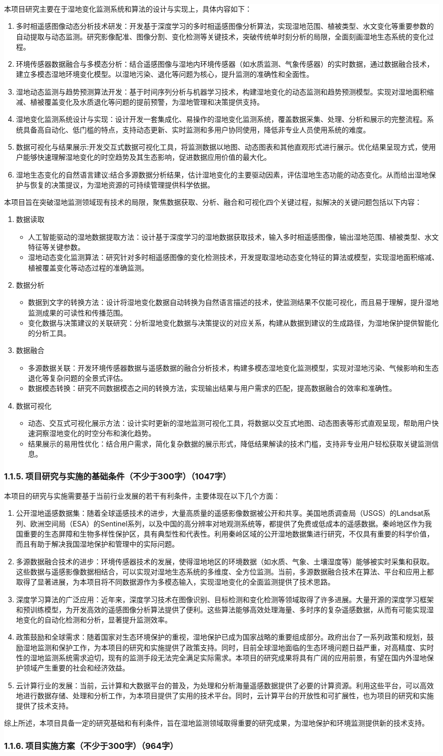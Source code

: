 本项目研究主要在于湿地变化监测系统和算法的设计与实现上，具体内容如下：

1. 多时相遥感图像动态分析技术研发：开发基于深度学习的多时相遥感图像分析算法，实现湿地范围、植被类型、水文变化等重要参数的自动提取与动态监测。研究影像配准、图像分割、变化检测等关键技术，突破传统单时刻分析的局限，全面刻画湿地生态系统的变化过程。

2. 环境传感器数据融合与多模态分析：结合遥感图像与湿地内环境传感器（如水质监测、气象传感器）的实时数据，通过数据融合技术，建立多模态湿地环境变化模型。以湿地污染、退化等问题为核心，提升监测的准确性和全面性。

3. 湿地动态监测与趋势预测算法开发：基于时间序列分析与机器学习技术，构建湿地变化的动态监测和趋势预测模型。实现对湿地面积缩减、植被覆盖变化及水质退化等问题的提前预警，为湿地管理和决策提供支持。

4. 湿地变化监测系统设计与实现：设计开发一套集成化、易操作的湿地变化监测系统，覆盖数据采集、处理、分析和展示的完整流程。系统具备高自动化、低门槛的特点，支持动态更新、实时监测和多用户协同使用，降低非专业人员使用系统的难度。

5. 数据可视化与结果展示:开发交互式数据可视化工具，将监测数据以地图、动态图表和其他直观形式进行展示。优化结果呈现方式，使用户能够快速理解湿地变化的时空趋势及其生态影响，促进数据应用价值的最大化。

6. 湿地生态变化的自然语言建议:结合多源数据分析结果，估计湿地变化的主要驱动因素，评估湿地生态功能的动态变化。从而给出湿地保护与恢复的决策提议，为湿地资源的可持续管理提供科学依据。

本项目旨在突破湿地监测领域现有技术的局限，聚焦数据获取、分析、融合和可视化四个关键过程，拟解决的关键问题包括以下内容：

1. 数据读取
   - 人工智能驱动的湿地数据提取方法：设计基于深度学习的湿地数据获取技术，输入多时相遥感图像，输出湿地范围、植被类型、水文特征等关键参数。
   - 湿地动态变化监测算法：研究针对多时相遥感图像的变化检测技术，开发提取湿地动态变化特征的算法或模型，实现湿地面积缩减、植被覆盖变化等动态过程的准确监测。

2. 数据分析
   - 数据到文字的转换方法：设计将湿地变化数据自动转换为自然语言描述的技术，使监测结果不仅能可视化，而且易于理解，提升湿地监测成果的可读性和传播范围。  
   - 变化数据与决策建议的关联研究：分析湿地变化数据与决策提议的对应关系，构建从数据到建议的生成路径，为湿地保护提供智能化的分析工具。

3. 数据融合
   - 多源数据关联：开发环境传感器数据与遥感数据的融合分析技术，构建多模态湿地变化监测模型，实现对湿地污染、气候影响和生态退化等复杂问题的全景式评估。
   - 数据模态转换：研究不同数据模态之间的转换方法，实现输出结果与用户需求的匹配，提高数据融合的效率和准确性。

4. 数据可视化
   - 动态、交互式可视化展示方法：设计实时更新的湿地监测可视化工具，将数据以交互式地图、动态图表等形式直观呈现，帮助用户快速洞察湿地变化的时空分布和演化趋势。  
   - 结果展示的易用性优化：结合用户需求，简化复杂数据的展示形式，降低结果解读的技术门槛，支持非专业用户轻松获取关键监测信息。

### 1.1.5. 项目研究与实施的基础条件（不少于300字）（1047字）

本项目的研究与实施需要基于当前行业发展的若干有利条件，主要体现在以下几个方面：

1. 公开湿地遥感数据集：随着全球遥感技术的进步，大量高质量的遥感影像数据被公开和共享。美国地质调查局（USGS）的Landsat系列、欧洲空间局（ESA）的Sentinel系列，以及中国的高分辨率对地观测系统等，都提供了免费或低成本的遥感数据。秦岭地区作为我国重要的生态屏障和生物多样性保护区，具有典型性和代表性。利用秦岭区域的公开湿地数据集进行研究，不仅具有重要的科学价值，而且有助于解决我国湿地保护和管理中的实际问题。

2. 多源数据融合技术的进步：环境传感器技术的发展，使得湿地地区的环境数据（如水质、气象、土壤湿度等）能够被实时采集和获取。这些数据与遥感影像数据相结合，可以实现对湿地生态系统的多维度、全方位监测。当前，多源数据融合技术在算法、平台和应用上都取得了显著进展，为本项目将不同数据源作为多模态输入，实现湿地变化的全面监测提供了技术思路。

3. 深度学习算法的广泛应用：近年来，深度学习技术在图像识别、目标检测和变化检测等领域取得了许多进展。大量开源的深度学习框架和预训练模型，为开发高效的遥感图像分析算法提供了便利。这些算法能够高效处理海量、多时序的复杂遥感数据，从而有可能实现湿地变化的自动化检测和分析，显著提升监测效率。

4. 政策鼓励和全球需求：随着国家对生态环境保护的重视，湿地保护已成为国家战略的重要组成部分。政府出台了一系列政策和规划，鼓励湿地监测和保护工作，为本项目的研究和实施提供了政策支持。同时，目前全球湿地面临的生态环境问题日益严重，对高精度、实时性的湿地监测系统需求迫切，现有的监测手段无法完全满足实际需求。本项目的研究成果将具有广阔的应用前景，有望在国内外湿地保护领域产生重要的社会和经济效益。

5. 云计算行业的发展：当前，云计算和大数据平台的普及，为处理和分析海量遥感数据提供了必要的计算资源。利用这些平台，可以高效地进行数据存储、处理和分析工作，为本项目提供了实用的技术平台。同时，云计算平台的开放性和可扩展性，也为项目的研究和实施提供了技术支持。

综上所述，本项目具备一定的研究基础和有利条件，旨在湿地监测领域取得重要的研究成果，为湿地保护和环境监测提供新的技术支持。

### 1.1.6. 项目实施方案（不少于300字）（964字）
